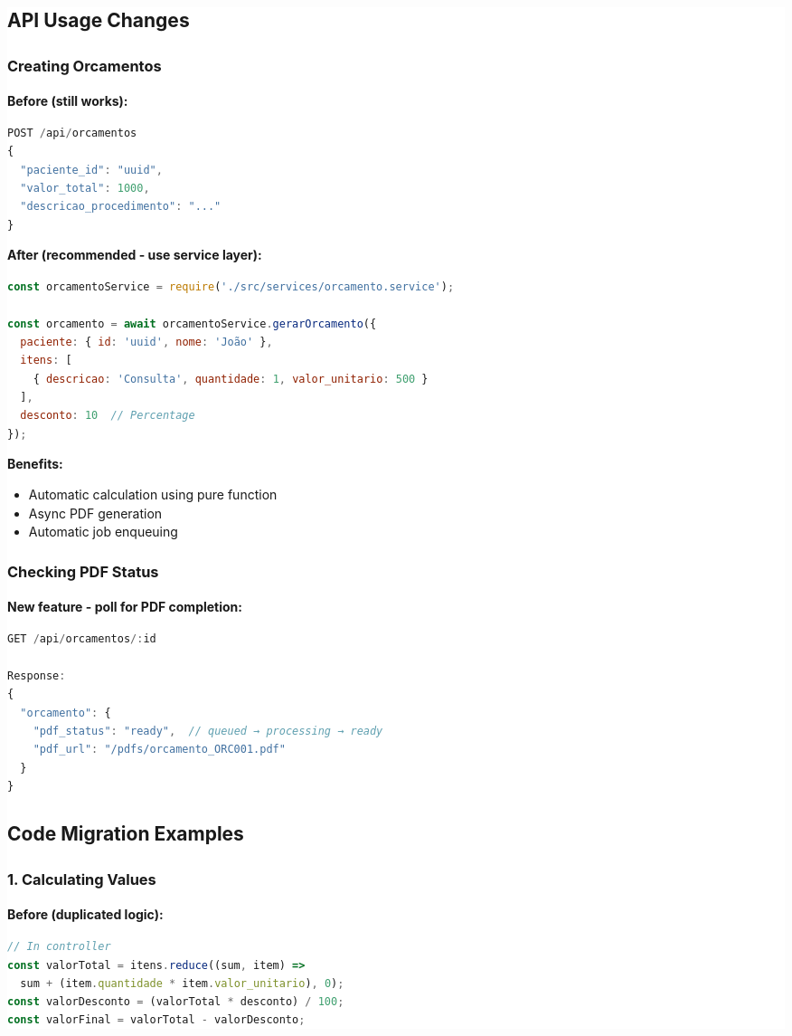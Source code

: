 ## API Usage Changes

### Creating Orcamentos

**Before (still works):**
```javascript
POST /api/orcamentos
{
  "paciente_id": "uuid",
  "valor_total": 1000,
  "descricao_procedimento": "..."
}
```

**After (recommended - use service layer):**
```javascript
const orcamentoService = require('./src/services/orcamento.service');

const orcamento = await orcamentoService.gerarOrcamento({
  paciente: { id: 'uuid', nome: 'João' },
  itens: [
    { descricao: 'Consulta', quantidade: 1, valor_unitario: 500 }
  ],
  desconto: 10  // Percentage
});
```

**Benefits:**
- Automatic calculation using pure function
- Async PDF generation
- Automatic job enqueuing

### Checking PDF Status

**New feature - poll for PDF completion:**
```javascript
GET /api/orcamentos/:id

Response:
{
  "orcamento": {
    "pdf_status": "ready",  // queued → processing → ready
    "pdf_url": "/pdfs/orcamento_ORC001.pdf"
  }
}
```

## Code Migration Examples

### 1. Calculating Values

**Before (duplicated logic):**
```javascript
// In controller
const valorTotal = itens.reduce((sum, item) => 
  sum + (item.quantidade * item.valor_unitario), 0);
const valorDesconto = (valorTotal * desconto) / 100;
const valorFinal = valorTotal - valorDesconto;
```
